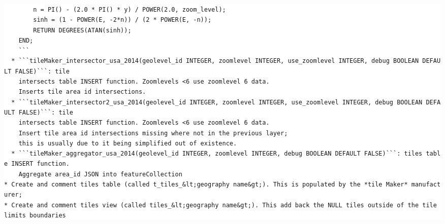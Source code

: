 ```
		n = PI() - (2.0 * PI() * y) / POWER(2.0, zoom_level);
		sinh = (1 - POWER(E, -2*n)) / (2 * POWER(E, -n));
		RETURN DEGREES(ATAN(sinh));
	END;
	```
  * ```tileMaker_intersector_usa_2014(geolevel_id INTEGER, zoomlevel INTEGER, use_zoomlevel INTEGER, debug BOOLEAN DEFAULT FALSE)```: tile
    intersects table INSERT function. Zoomlevels <6 use zoomlevel 6 data.
	Inserts tile area id intersections.
  * ```tileMaker_intersector2_usa_2014(geolevel_id INTEGER, zoomlevel INTEGER, use_zoomlevel INTEGER, debug BOOLEAN DEFAULT FALSE)```: tile
    intersects table INSERT function. Zoomlevels <6 use zoomlevel 6 data.
    Insert tile area id intersections missing where not in the previous layer;
    this is usually due to it being simplified out of existence.
  * ```tileMaker_aggregator_usa_2014(geolevel_id INTEGER, zoomlevel INTEGER, debug BOOLEAN DEFAULT FALSE)```: tiles table INSERT function.
    Aggregate area_id JSON into featureCollection
* Create and comment tiles table (called t_tiles_&lt;geography name&gt;). This is populated by the *tile Maker* manufacturer;
* Create and comment tiles view (called tiles_&lt;geography name&gt;). This add back the NULL tiles outside of the tile limits boundaries
